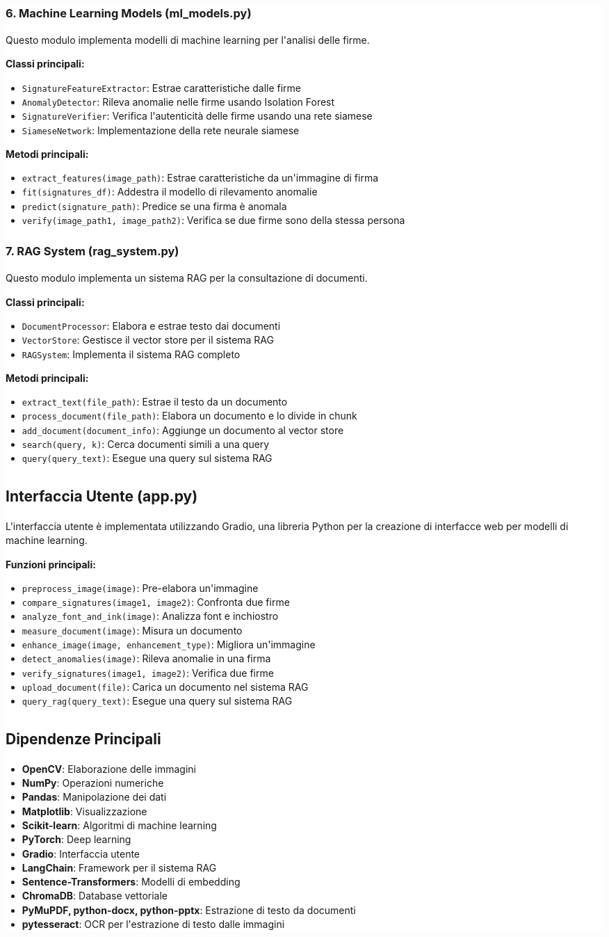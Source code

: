 ### 6. Machine Learning Models (ml_models.py)

Questo modulo implementa modelli di machine learning per l'analisi delle firme.

**Classi principali:**
- `SignatureFeatureExtractor`: Estrae caratteristiche dalle firme
- `AnomalyDetector`: Rileva anomalie nelle firme usando Isolation Forest
- `SignatureVerifier`: Verifica l'autenticità delle firme usando una rete siamese
- `SiameseNetwork`: Implementazione della rete neurale siamese

**Metodi principali:**
- `extract_features(image_path)`: Estrae caratteristiche da un'immagine di firma
- `fit(signatures_df)`: Addestra il modello di rilevamento anomalie
- `predict(signature_path)`: Predice se una firma è anomala
- `verify(image_path1, image_path2)`: Verifica se due firme sono della stessa persona

### 7. RAG System (rag_system.py)

Questo modulo implementa un sistema RAG per la consultazione di documenti.

**Classi principali:**
- `DocumentProcessor`: Elabora e estrae testo dai documenti
- `VectorStore`: Gestisce il vector store per il sistema RAG
- `RAGSystem`: Implementa il sistema RAG completo

**Metodi principali:**
- `extract_text(file_path)`: Estrae il testo da un documento
- `process_document(file_path)`: Elabora un documento e lo divide in chunk
- `add_document(document_info)`: Aggiunge un documento al vector store
- `search(query, k)`: Cerca documenti simili a una query
- `query(query_text)`: Esegue una query sul sistema RAG

## Interfaccia Utente (app.py)

L'interfaccia utente è implementata utilizzando Gradio, una libreria Python per la creazione di interfacce web per modelli di machine learning.

**Funzioni principali:**
- `preprocess_image(image)`: Pre-elabora un'immagine
- `compare_signatures(image1, image2)`: Confronta due firme
- `analyze_font_and_ink(image)`: Analizza font e inchiostro
- `measure_document(image)`: Misura un documento
- `enhance_image(image, enhancement_type)`: Migliora un'immagine
- `detect_anomalies(image)`: Rileva anomalie in una firma
- `verify_signatures(image1, image2)`: Verifica due firme
- `upload_document(file)`: Carica un documento nel sistema RAG
- `query_rag(query_text)`: Esegue una query sul sistema RAG

## Dipendenze Principali

- **OpenCV**: Elaborazione delle immagini
- **NumPy**: Operazioni numeriche
- **Pandas**: Manipolazione dei dati
- **Matplotlib**: Visualizzazione
- **Scikit-learn**: Algoritmi di machine learning
- **PyTorch**: Deep learning
- **Gradio**: Interfaccia utente
- **LangChain**: Framework per il sistema RAG
- **Sentence-Transformers**: Modelli di embedding
- **ChromaDB**: Database vettoriale
- **PyMuPDF, python-docx, python-pptx**: Estrazione di testo da documenti
- **pytesseract**: OCR per l'estrazione di testo dalle immagini

